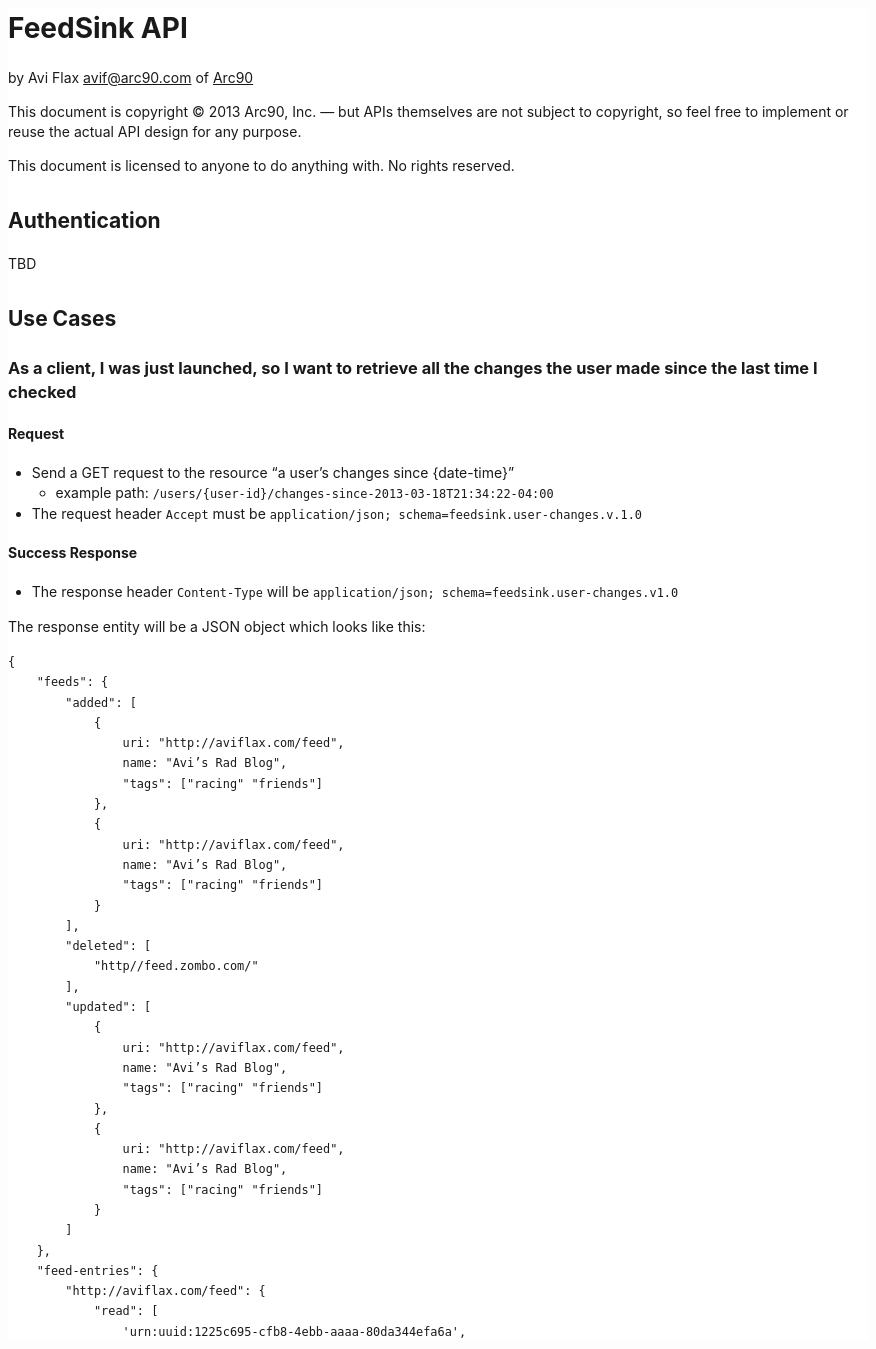 # FeedSink API

by Avi Flax <avif@arc90.com> of [Arc90](http://arc90.com)

This document is copyright © 2013 Arc90, Inc. — but APIs themselves are not subject to copyright, so feel free to implement
or reuse the actual API design for any purpose.

This document is licensed to anyone to do anything with. No rights reserved.

## Authentication
TBD

## Use Cases

### As a client, I was just launched, so I want to retrieve all the changes the user made since the last time I checked

#### Request

* Send a GET request to the resource “a user’s changes since {date-time}”
    * example path: `/users/{user-id}/changes-since-2013-03-18T21:34:22-04:00`
* The request header `Accept` must be `application/json; schema=feedsink.user-changes.v.1.0`

#### Success Response

* The response header `Content-Type` will be `application/json; schema=feedsink.user-changes.v1.0`

The response entity will be a JSON object which looks like this:

    {
        "feeds": {
            "added": [
                {
                    uri: "http://aviflax.com/feed",
                    name: "Avi’s Rad Blog",
                    "tags": ["racing" "friends"]
                },
                {
                    uri: "http://aviflax.com/feed",
                    name: "Avi’s Rad Blog",
                    "tags": ["racing" "friends"]
                }
            ],
            "deleted": [
                "http//feed.zombo.com/"
            ],
            "updated": [
                {
                    uri: "http://aviflax.com/feed",
                    name: "Avi’s Rad Blog",
                    "tags": ["racing" "friends"]
                },
                {
                    uri: "http://aviflax.com/feed",
                    name: "Avi’s Rad Blog",
                    "tags": ["racing" "friends"]
                }
            ]
        },
        "feed-entries": {
            "http://aviflax.com/feed": {
                "read": [
                    'urn:uuid:1225c695-cfb8-4ebb-aaaa-80da344efa6a',